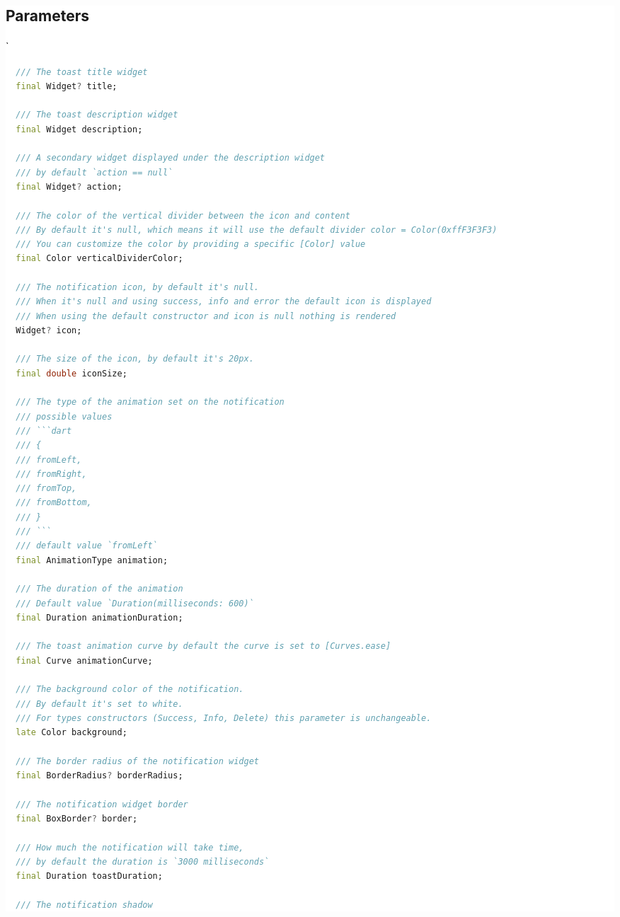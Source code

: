 ## Parameters

`

````dart
  /// The toast title widget
  final Widget? title;

  /// The toast description widget
  final Widget description;

  /// A secondary widget displayed under the description widget
  /// by default `action == null`
  final Widget? action;

  /// The color of the vertical divider between the icon and content
  /// By default it's null, which means it will use the default divider color = Color(0xffF3F3F3)
  /// You can customize the color by providing a specific [Color] value
  final Color verticalDividerColor;

  /// The notification icon, by default it's null.
  /// When it's null and using success, info and error the default icon is displayed
  /// When using the default constructor and icon is null nothing is rendered
  Widget? icon;

  /// The size of the icon, by default it's 20px.
  final double iconSize;

  /// The type of the animation set on the notification
  /// possible values
  /// ```dart
  /// {
  /// fromLeft,
  /// fromRight,
  /// fromTop,
  /// fromBottom,
  /// }
  /// ```
  /// default value `fromLeft`
  final AnimationType animation;

  /// The duration of the animation
  /// Default value `Duration(milliseconds: 600)`
  final Duration animationDuration;

  /// The toast animation curve by default the curve is set to [Curves.ease]
  final Curve animationCurve;

  /// The background color of the notification.
  /// By default it's set to white.
  /// For types constructors (Success, Info, Delete) this parameter is unchangeable.
  late Color background;

  /// The border radius of the notification widget
  final BorderRadius? borderRadius;

  /// The notification widget border
  final BoxBorder? border;

  /// How much the notification will take time,
  /// by default the duration is `3000 milliseconds`
  final Duration toastDuration;

  /// The notification shadow
````